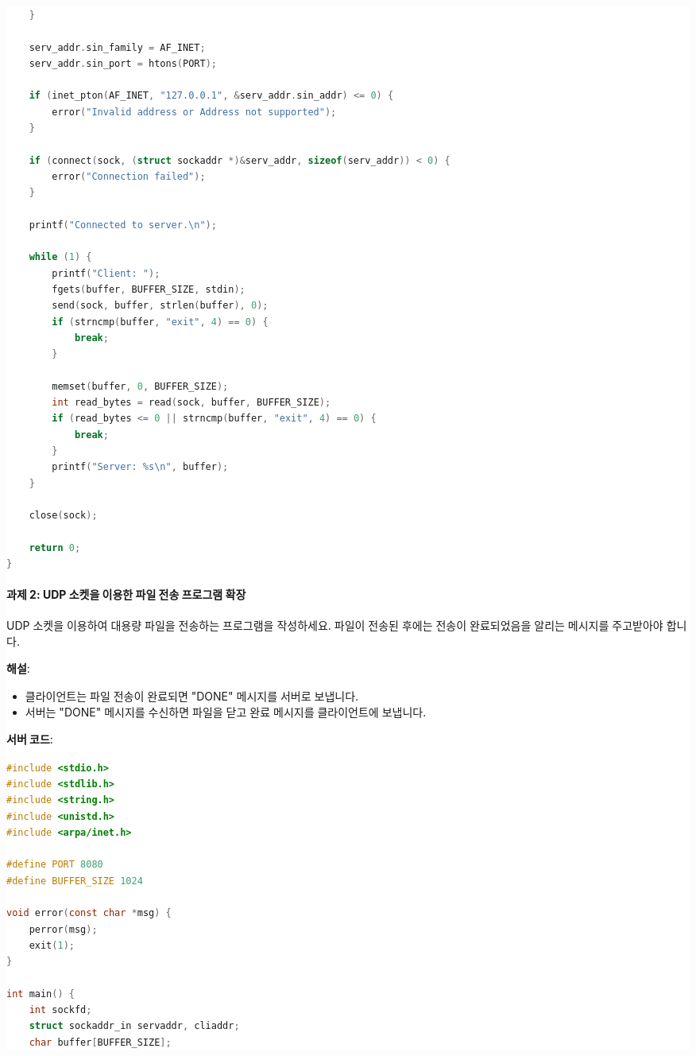 ```c
    }

    serv_addr.sin_family = AF_INET;
    serv_addr.sin_port = htons(PORT);

    if (inet_pton(AF_INET, "127.0.0.1", &serv_addr.sin_addr) <= 0) {
        error("Invalid address or Address not supported");
    }

    if (connect(sock, (struct sockaddr *)&serv_addr, sizeof(serv_addr)) < 0) {
        error("Connection failed");
    }

    printf("Connected to server.\n");

    while (1) {
        printf("Client: ");
        fgets(buffer, BUFFER_SIZE, stdin);
        send(sock, buffer, strlen(buffer), 0);
        if (strncmp(buffer, "exit", 4) == 0) {
            break;
        }

        memset(buffer, 0, BUFFER_SIZE);
        int read_bytes = read(sock, buffer, BUFFER_SIZE);
        if (read_bytes <= 0 || strncmp(buffer, "exit", 4) == 0) {
            break;
        }
        printf("Server: %s\n", buffer);
    }

    close(sock);

    return 0;
}
```

#### 과제 2: UDP 소켓을 이용한 파일 전송 프로그램 확장
UDP 소켓을 이용하여 대용량 파일을 전송하는 프로그램을 작성하세요. 파일이 전송된 후에는 전송이 완료되었음을 알리는 메시지를 주고받아야 합니다.

**해설**:
- 클라이언트는 파일 전송이 완료되면 "DONE" 메시지를 서버로 보냅니다.
- 서버는 "DONE" 메시지를 수신하면 파일을 닫고 완료 메시지를 클라이언트에 보냅니다.

**서버 코드**:
```c
#include <stdio.h>
#include <stdlib.h>
#include <string.h>
#include <unistd.h>
#include <arpa/inet.h>

#define PORT 8080
#define BUFFER_SIZE 1024

void error(const char *msg) {
    perror(msg);
    exit(1);
}

int main() {
    int sockfd;
    struct sockaddr_in servaddr, cliaddr;
    char buffer[BUFFER_SIZE];
```